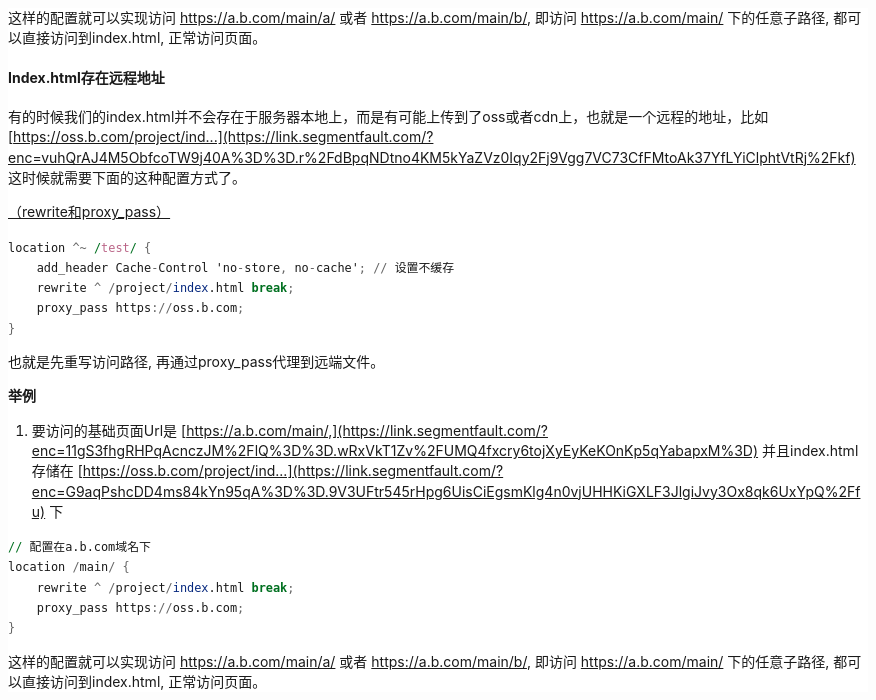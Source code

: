 这样的配置就可以实现访问 https://a.b.com/main/a/ 或者 https://a.b.com/main/b/, 即访问 https://a.b.com/main/ 下的任意子路径, 都可以直接访问到index.html, 正常访问页面。

#### Index.html存在远程地址

有的时候我们的index.html并不会存在于服务器本地上，而是有可能上传到了oss或者cdn上，也就是一个远程的地址，比如 [https://oss.b.com/project/ind...](https://link.segmentfault.com/?enc=vuhQrAJ4M5ObfcoTW9j40A%3D%3D.r%2FdBpqNDtno4KM5kYaZVz0Iqy2Fj9Vgg7VC73CfFMtoAk37YfLYiClphtVtRj%2Fkf) 这时候就需要下面的这种配置方式了。

<u>（rewrite和proxy_pass）</u>

```awk
location ^~ /test/ {
    add_header Cache-Control 'no-store, no-cache'; // 设置不缓存
    rewrite ^ /project/index.html break;
    proxy_pass https://oss.b.com;
}
```

也就是先重写访问路径, 再通过proxy_pass代理到远端文件。

**举例**

1. 要访问的基础页面Url是 [https://a.b.com/main/,](https://link.segmentfault.com/?enc=11gS3fhgRHPqAcnczJM%2FlQ%3D%3D.wRxVkT1Zv%2FUMQ4fxcry6tojXyEyKeKOnKp5qYabapxM%3D) 并且index.html存储在 [https://oss.b.com/project/ind...](https://link.segmentfault.com/?enc=G9aqPshcDD4ms84kYn95qA%3D%3D.9V3UFtr545rHpg6UisCiEgsmKlg4n0vjUHHKiGXLF3JlgiJvy3Ox8qk6UxYpQ%2Ffu) 下

```awk
// 配置在a.b.com域名下
location /main/ {
    rewrite ^ /project/index.html break;
    proxy_pass https://oss.b.com;
}
```

这样的配置就可以实现访问 https://a.b.com/main/a/ 或者 https://a.b.com/main/b/, 即访问 https://a.b.com/main/ 下的任意子路径, 都可以直接访问到index.html, 正常访问页面。
